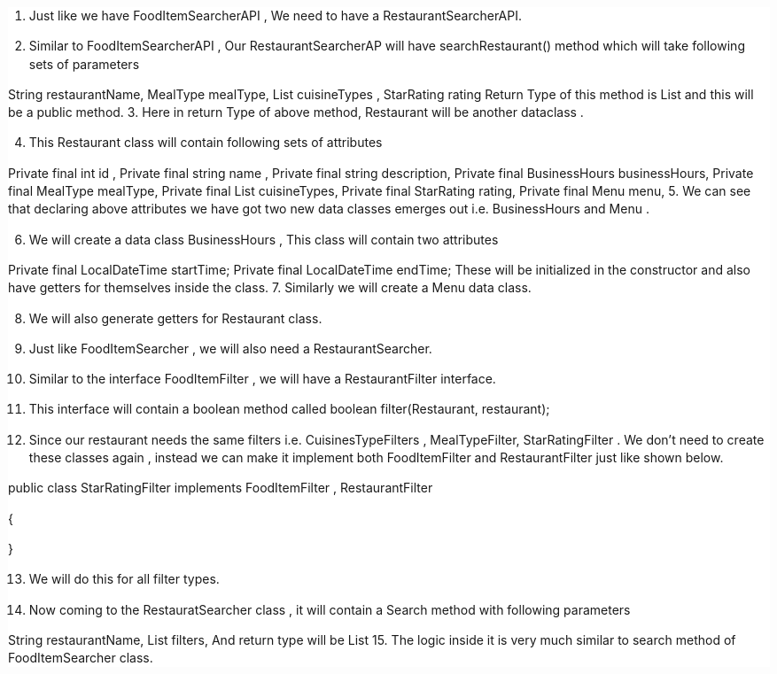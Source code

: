 1. Just like we have FoodItemSearcherAPI , We need to have a RestaurantSearcherAPI.

2. Similar to FoodItemSearcherAPI , Our RestaurantSearcherAP will have searchRestaurant() method which will take following sets of parameters

String restaurantName,
MealType mealType,
List<CuisineType> cuisineTypes ,
StarRating rating
Return Type of this method is List<Restaurant> and this will be a public method.
3. Here in return Type of above method, Restaurant will be another dataclass .

4. This Restaurant class will contain following sets of attributes

Private final int id ,
Private final string name ,
Private final string description,
Private final BusinessHours businessHours,
Private final MealType mealType,
Private final List<CuisineType> cuisineTypes,
Private final StarRating rating,
Private final Menu menu,
5. We can see that declaring above attributes we have got two new data classes emerges out i.e. BusinessHours and Menu .

6. We will create a data class BusinessHours , This class will contain two attributes

Private final LocalDateTime startTime;
Private final LocalDateTime endTime;
These will be initialized in the constructor and also have getters for themselves inside the class.
7. Similarly we will create a Menu data class.

8. We will also generate getters for Restaurant class.

9. Just like FoodItemSearcher , we will also need a RestaurantSearcher.

10. Similar to the interface  FoodItemFilter , we will have a RestaurantFilter interface.

11. This interface will contain a boolean method called boolean filter(Restaurant, restaurant);

12.  Since our restaurant needs the same filters i.e. CuisinesTypeFilters , MealTypeFilter, StarRatingFilter . We don’t need to create these classes again , instead we can make it implement both FoodItemFilter and RestaurantFilter just like shown below.

public class StarRatingFilter implements FoodItemFilter , RestaurantFilter

{

}

13. We will do this for all filter types.

14. Now coming to the RestauratSearcher class , it will contain a Search method with following parameters

String restaurantName,
List<RestaurantFilters> filters,
And return type will be List<Restaurant>
15. The logic inside it is very much similar to search method of  FoodItemSearcher class.
